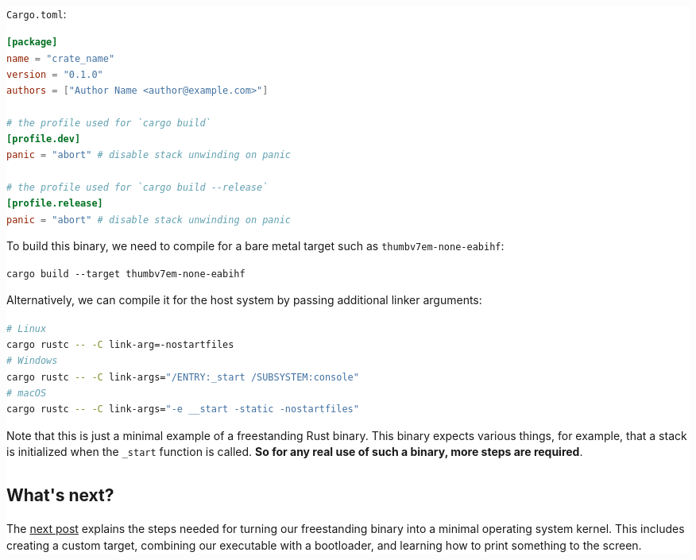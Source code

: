 
`Cargo.toml`:

```toml
[package]
name = "crate_name"
version = "0.1.0"
authors = ["Author Name <author@example.com>"]

# the profile used for `cargo build`
[profile.dev]
panic = "abort" # disable stack unwinding on panic

# the profile used for `cargo build --release`
[profile.release]
panic = "abort" # disable stack unwinding on panic
```

To build this binary, we need to compile for a bare metal target such as `thumbv7em-none-eabihf`:

```
cargo build --target thumbv7em-none-eabihf
```

Alternatively, we can compile it for the host system by passing additional linker arguments:

```bash
# Linux
cargo rustc -- -C link-arg=-nostartfiles
# Windows
cargo rustc -- -C link-args="/ENTRY:_start /SUBSYSTEM:console"
# macOS
cargo rustc -- -C link-args="-e __start -static -nostartfiles"
```

Note that this is just a minimal example of a freestanding Rust binary. This binary expects various things, for example, that a stack is initialized when the `_start` function is called. **So for any real use of such a binary, more steps are required**.

## What's next?

The [next post] explains the steps needed for turning our freestanding binary into a minimal operating system kernel. This includes creating a custom target, combining our executable with a bootloader, and learning how to print something to the screen.

[next post]: @/edition-2/posts/02-minimal-rust-kernel/index.md


[bare metal]: https://en.wikipedia.org/wiki/Bare_machine
[GitHub]: https://github.com/phil-opp/blog_os
[at the bottom]: #comments
[post branch]: https://github.com/phil-opp/blog_os/tree/post-01
[option]: https://doc.rust-lang.org/core/option/
[Rust standard library]: https://doc.rust-lang.org/std/
[iterators]: https://doc.rust-lang.org/book/ch13-02-iterators.html
[closures]: https://doc.rust-lang.org/book/ch13-01-closures.html
[pattern matching]: https://doc.rust-lang.org/book/ch06-00-enums.html
[string formatting]: https://doc.rust-lang.org/core/macro.write.html
[ownership system]: https://doc.rust-lang.org/book/ch04-00-understanding-ownership.html
[undefined behavior]: https://www.nayuki.io/page/undefined-behavior-in-c-and-cplusplus-programs
[memory safety]: https://tonyarcieri.com/it-s-time-for-a-memory-safety-intervention
[standard library]: https://doc.rust-lang.org/std/
[`no_std` attribute]: https://doc.rust-lang.org/1.30.0/book/first-edition/using-rust-without-the-standard-library.html
[2018 edition]: https://doc.rust-lang.org/nightly/edition-guide/rust-2018/index.html
[semantic version]: https://semver.org/
[`println` macro]: https://doc.rust-lang.org/std/macro.println.html
[standard output]: https://en.wikipedia.org/wiki/Standard_streams#Standard_output_.28stdout.29
[panic]: https://doc.rust-lang.org/stable/book/ch09-01-unrecoverable-errors-with-panic.html
[PanicInfo]: https://doc.rust-lang.org/nightly/core/panic/struct.PanicInfo.html
[diverging function]: https://doc.rust-lang.org/1.30.0/book/first-edition/functions.html#diverging-functions
[“never” type]: https://doc.rust-lang.org/nightly/std/primitive.never.html
[`Copy`]: https://doc.rust-lang.org/nightly/core/marker/trait.Copy.html
[copy code]: https://github.com/rust-lang/rust/blob/485397e49a02a3b7ff77c17e4a3f16c653925cb3/src/libcore/marker.rs#L296-L299
[`eh_personality` language item]: https://github.com/rust-lang/rust/blob/edb368491551a77d77a48446d4ee88b35490c565/src/libpanic_unwind/gcc.rs#L11-L45
[stack unwinding]: https://www.bogotobogo.com/cplusplus/stackunwinding.php
[libunwind]: https://www.nongnu.org/libunwind/
[structured exception handling]: https://docs.microsoft.com/en-us/windows/win32/debug/structured-exception-handling
[abort on panic]: https://github.com/rust-lang/rust/pull/32900
[runtime system]: https://en.wikipedia.org/wiki/Runtime_system
[rt::lang_start]: https://github.com/rust-lang/rust/blob/bb4d1491466d8239a7a5fd68bd605e3276e97afb/src/libstd/rt.rs#L32-L73
[name mangling]: https://en.wikipedia.org/wiki/Name_mangling
[C calling convention]: https://en.wikipedia.org/wiki/Calling_convention
[`exit` system call]: https://en.wikipedia.org/wiki/Exit_(system_call)
[_target triple_]: https://clang.llvm.org/docs/CrossCompilation.html#target-triple
[ABI]: https://en.wikipedia.org/wiki/Application_binary_interface
[embedded]: https://en.wikipedia.org/wiki/Embedded_system
[ARM]: https://en.wikipedia.org/wiki/ARM_architecture
[cross compile]: https://en.wikipedia.org/wiki/Cross_compiler
[custom target]: https://doc.rust-lang.org/rustc/targets/custom.html